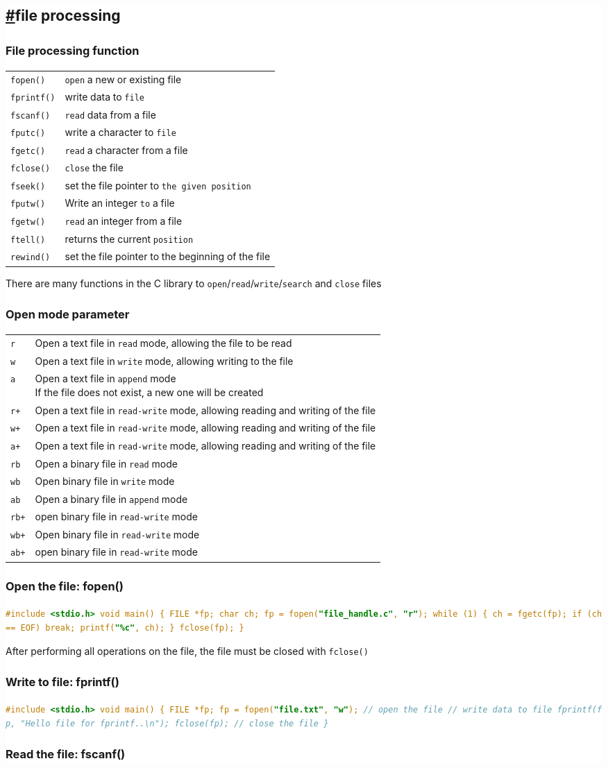 ## [#](https://quickref.me/c.html#file-processing)file processing

### File processing function

<table><tbody><tr><td><code>fopen()</code></td><td><code>open</code> a new or existing file</td></tr><tr><td><code>fprintf()</code></td><td>write data to <code>file</code></td></tr><tr><td><code>fscanf()</code></td><td><code>read</code> data from a file</td></tr><tr><td><code>fputc()</code></td><td>write a character to <code>file</code></td></tr><tr><td><code>fgetc()</code></td><td><code>read</code> a character from a file</td></tr><tr><td><code>fclose()</code></td><td><code>close</code> the file</td></tr><tr><td><code>fseek()</code></td><td>set the file pointer to <code>the given position</code></td></tr><tr><td><code>fputw()</code></td><td>Write an integer <code>to</code> a file</td></tr><tr><td><code>fgetw()</code></td><td><code>read</code> an integer from a file</td></tr><tr><td><code>ftell()</code></td><td>returns the current <code>position</code></td></tr><tr><td><code>rewind()</code></td><td>set the file pointer to the beginning of the file</td></tr></tbody></table>

There are many functions in the C library to `open`/`read`/`write`/`search` and `close` files

### Open mode parameter

<table><tbody><tr><td><code>r</code></td><td>Open a text file in <code>read</code> mode, allowing the file to be read</td></tr><tr><td><code>w</code></td><td>Open a text file in <code>write</code> mode, allowing writing to the file</td></tr><tr><td><code>a</code></td><td>Open a text file in <code>append</code> mode<br>If the file does not exist, a new one will be created</td></tr><tr><td><code>r+</code></td><td>Open a text file in <code>read-write</code> mode, allowing reading and writing of the file</td></tr><tr><td><code>w+</code></td><td>Open a text file in <code>read-write</code> mode, allowing reading and writing of the file</td></tr><tr><td><code>a+</code></td><td>Open a text file in <code>read-write</code> mode, allowing reading and writing of the file</td></tr><tr><td><code>rb</code></td><td>Open a binary file in <code>read</code> mode</td></tr><tr><td><code>wb</code></td><td>Open binary file in <code>write</code> mode</td></tr><tr><td><code>ab</code></td><td>Open a binary file in <code>append</code> mode</td></tr><tr><td><code>rb+</code></td><td>open binary file in <code>read-write</code> mode</td></tr><tr><td><code>wb+</code></td><td>Open binary file in <code>read-write</code> mode</td></tr><tr><td><code>ab+</code></td><td>open binary file in <code>read-write</code> mode</td></tr></tbody></table>

### Open the file: fopen()

```c
#include <stdio.h> void main() { FILE *fp; char ch; fp = fopen("file_handle.c", "r"); while (1) { ch = fgetc(fp); if (ch == EOF) break; printf("%c", ch); } fclose(fp); }
```

After performing all operations on the file, the file must be closed with `fclose()`

### Write to file: fprintf()

```c
#include <stdio.h> void main() { FILE *fp; fp = fopen("file.txt", "w"); // open the file // write data to file fprintf(fp, "Hello file for fprintf..\n"); fclose(fp); // close the file }
```

### Read the file: fscanf()
